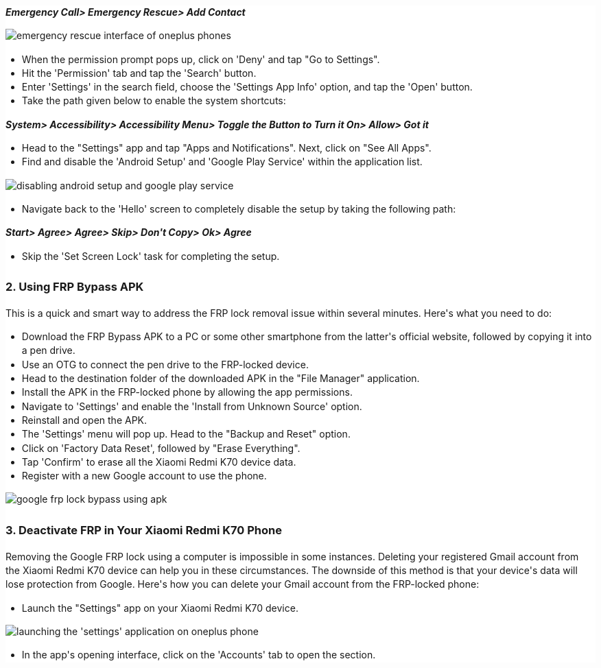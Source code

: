 _**Emergency Call> Emergency Rescue> Add Contact**_

![emergency rescue interface of oneplus phones](https://images.wondershare.com/drfone/article/2022/08/how-to-bypass-google-frp-lock-on-any-oneplus-phones-02.jpg)

- When the permission prompt pops up, click on 'Deny' and tap "Go to Settings".
- Hit the 'Permission' tab and tap the 'Search' button.
- Enter 'Settings' in the search field, choose the 'Settings App Info' option, and tap the 'Open' button.
- Take the path given below to enable the system shortcuts:

_**System> Accessibility> Accessibility Menu> Toggle the Button to Turn it On> Allow> Got it**_

- Head to the "Settings" app and tap "Apps and Notifications". Next, click on "See All Apps".
- Find and disable the 'Android Setup' and 'Google Play Service' within the application list.

![disabling android setup and google play service](https://images.wondershare.com/drfone/article/2022/08/how-to-bypass-google-frp-lock-on-any-oneplus-phones-03.jpg)

- Navigate back to the 'Hello' screen to completely disable the setup by taking the following path:

_**Start> Agree> Agree> Skip> Don't Copy> Ok> Agree**_

- Skip the 'Set Screen Lock' task for completing the setup.

### 2\. Using FRP Bypass APK

This is a quick and smart way to address the FRP lock removal issue within several minutes. Here's what you need to do:

- Download the FRP Bypass APK to a PC or some other smartphone from the latter's official website, followed by copying it into a pen drive.
- Use an OTG to connect the pen drive to the FRP-locked device.
- Head to the destination folder of the downloaded APK in the "File Manager" application.
- Install the APK in the FRP-locked phone by allowing the app permissions.
- Navigate to 'Settings' and enable the 'Install from Unknown Source' option.
- Reinstall and open the APK.
- The 'Settings' menu will pop up. Head to the "Backup and Reset" option.
- Click on 'Factory Data Reset', followed by "Erase Everything".
- Tap 'Confirm' to erase all the Xiaomi Redmi K70 device data.
- Register with a new Google account to use the phone.

![google frp lock bypass using apk](https://images.wondershare.com/drfone/article/2022/08/how-to-bypass-google-frp-lock-on-any-oneplus-phones-04.jpg)

### 3\. Deactivate FRP in Your Xiaomi Redmi K70 Phone

Removing the Google FRP lock using a computer is impossible in some instances. Deleting your registered Gmail account from the Xiaomi Redmi K70 device can help you in these circumstances. The downside of this method is that your device's data will lose protection from Google. Here's how you can delete your Gmail account from the FRP-locked phone:

- Launch the "Settings" app on your Xiaomi Redmi K70 device.

![launching the 'settings' application on oneplus phone](https://images.wondershare.com/drfone/article/2022/08/how-to-bypass-google-frp-lock-on-any-oneplus-phones-05.jpg)

- In the app's opening interface, click on the 'Accounts' tab to open the section.
